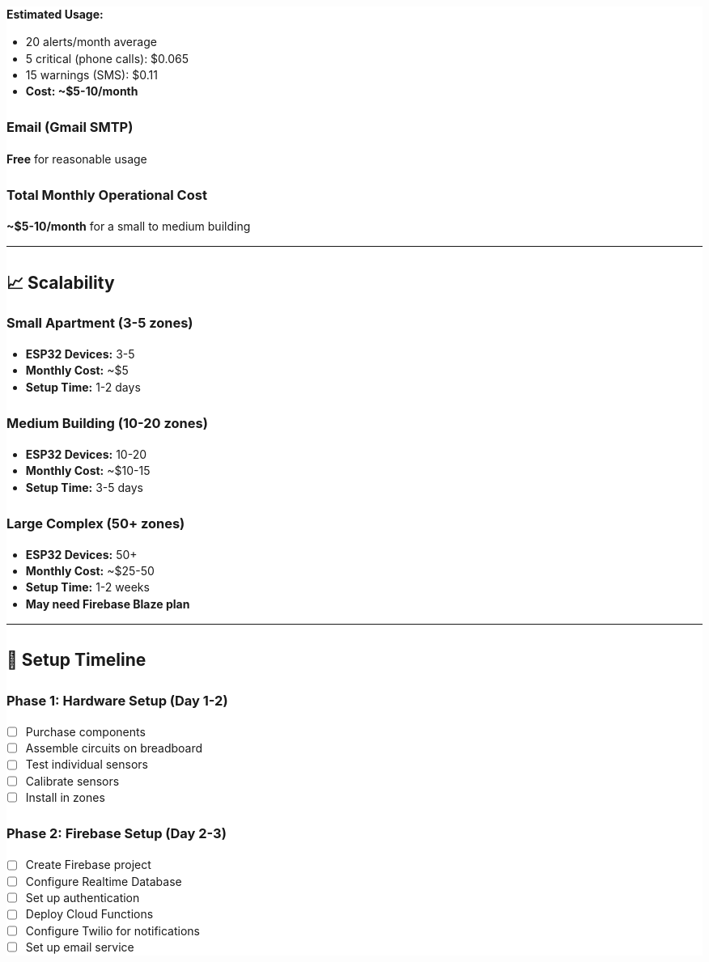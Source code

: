 **Estimated Usage:**
- 20 alerts/month average
- 5 critical (phone calls): $0.065
- 15 warnings (SMS): $0.11
- **Cost: ~$5-10/month**

### Email (Gmail SMTP)
**Free** for reasonable usage

### Total Monthly Operational Cost
**~$5-10/month** for a small to medium building

---

## 📈 Scalability

### Small Apartment (3-5 zones)
- **ESP32 Devices:** 3-5
- **Monthly Cost:** ~$5
- **Setup Time:** 1-2 days

### Medium Building (10-20 zones)
- **ESP32 Devices:** 10-20
- **Monthly Cost:** ~$10-15
- **Setup Time:** 3-5 days

### Large Complex (50+ zones)
- **ESP32 Devices:** 50+
- **Monthly Cost:** ~$25-50
- **Setup Time:** 1-2 weeks
- **May need Firebase Blaze plan**

---

## 🚀 Setup Timeline

### Phase 1: Hardware Setup (Day 1-2)
- [ ] Purchase components
- [ ] Assemble circuits on breadboard
- [ ] Test individual sensors
- [ ] Calibrate sensors
- [ ] Install in zones

### Phase 2: Firebase Setup (Day 2-3)
- [ ] Create Firebase project
- [ ] Configure Realtime Database
- [ ] Set up authentication
- [ ] Deploy Cloud Functions
- [ ] Configure Twilio for notifications
- [ ] Set up email service
